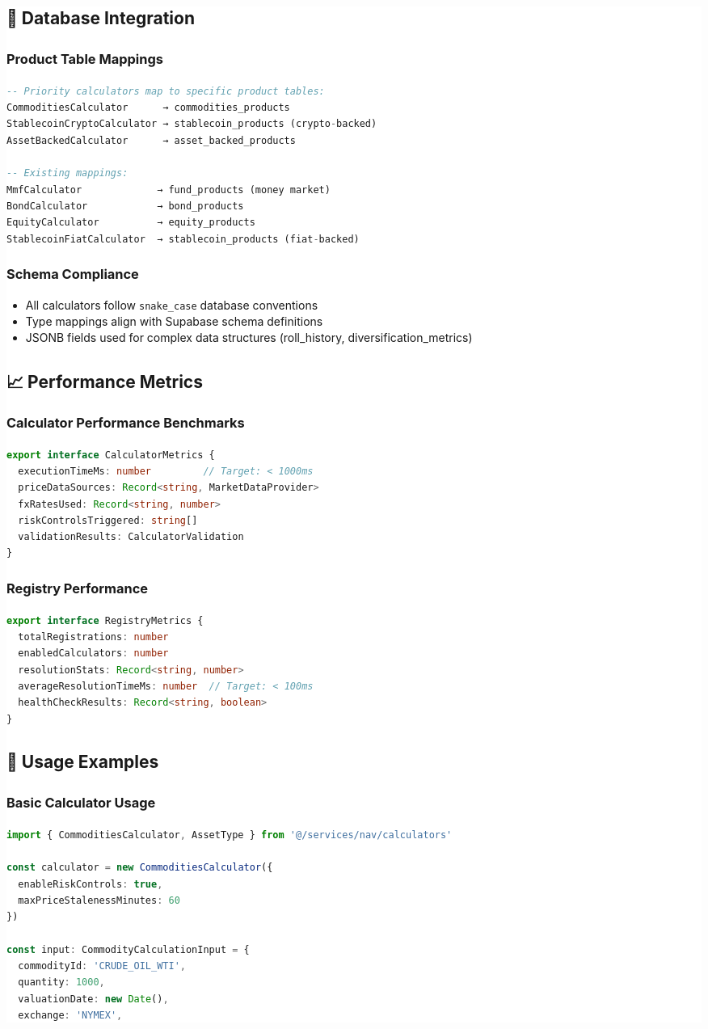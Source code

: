 ## 🔗 Database Integration

### Product Table Mappings
```sql
-- Priority calculators map to specific product tables:
CommoditiesCalculator      → commodities_products
StablecoinCryptoCalculator → stablecoin_products (crypto-backed)
AssetBackedCalculator      → asset_backed_products

-- Existing mappings:
MmfCalculator             → fund_products (money market)
BondCalculator            → bond_products
EquityCalculator          → equity_products
StablecoinFiatCalculator  → stablecoin_products (fiat-backed)
```

### Schema Compliance
- All calculators follow `snake_case` database conventions
- Type mappings align with Supabase schema definitions
- JSONB fields used for complex data structures (roll_history, diversification_metrics)

## 📈 Performance Metrics

### Calculator Performance Benchmarks
```typescript
export interface CalculatorMetrics {
  executionTimeMs: number         // Target: < 1000ms
  priceDataSources: Record<string, MarketDataProvider>
  fxRatesUsed: Record<string, number>
  riskControlsTriggered: string[]
  validationResults: CalculatorValidation
}
```

### Registry Performance
```typescript
export interface RegistryMetrics {
  totalRegistrations: number
  enabledCalculators: number
  resolutionStats: Record<string, number>
  averageResolutionTimeMs: number  // Target: < 100ms
  healthCheckResults: Record<string, boolean>
}
```

## 🚀 Usage Examples

### Basic Calculator Usage
```typescript
import { CommoditiesCalculator, AssetType } from '@/services/nav/calculators'

const calculator = new CommoditiesCalculator({
  enableRiskControls: true,
  maxPriceStalenessMinutes: 60
})

const input: CommodityCalculationInput = {
  commodityId: 'CRUDE_OIL_WTI',
  quantity: 1000,
  valuationDate: new Date(),
  exchange: 'NYMEX',
```